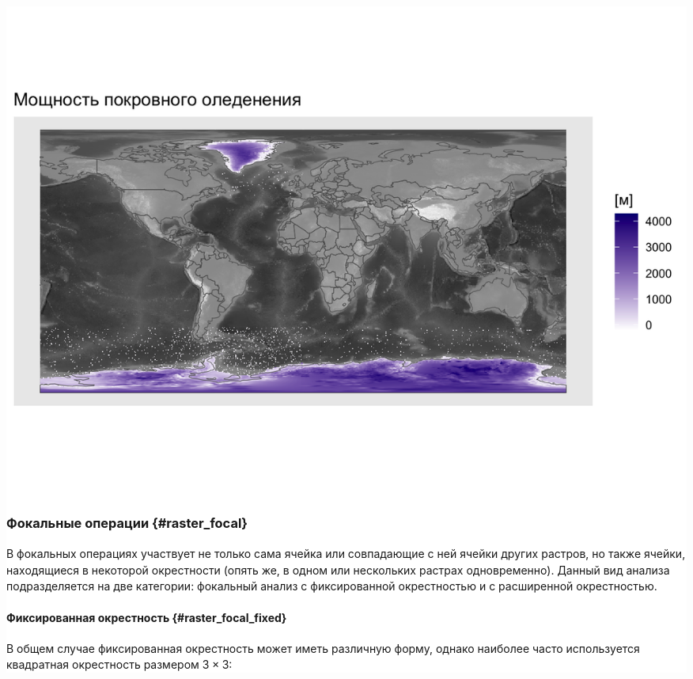 <img src="15-RasterAnalysis_files/figure-html/unnamed-chunk-4-1.png" width="100%" />

### Фокальные операции {#raster_focal}

В фокальных операциях участвует не только сама ячейка или совпадающие с ней ячейки других растров, но также ячейки, находящиеся в некоторой окрестности (опять же, в одном или нескольких растрах одновременно). Данный вид анализа подразделяется на две категории: фокальный анализ с фиксированной окрестностью и с расширенной окрестностью.

#### Фиксированная окрестность {#raster_focal_fixed}

В общем случае фиксированная окрестность может иметь различную форму, однако наиболее часто используется квадратная окрестность размером $3\times3$:

<div class="figure">